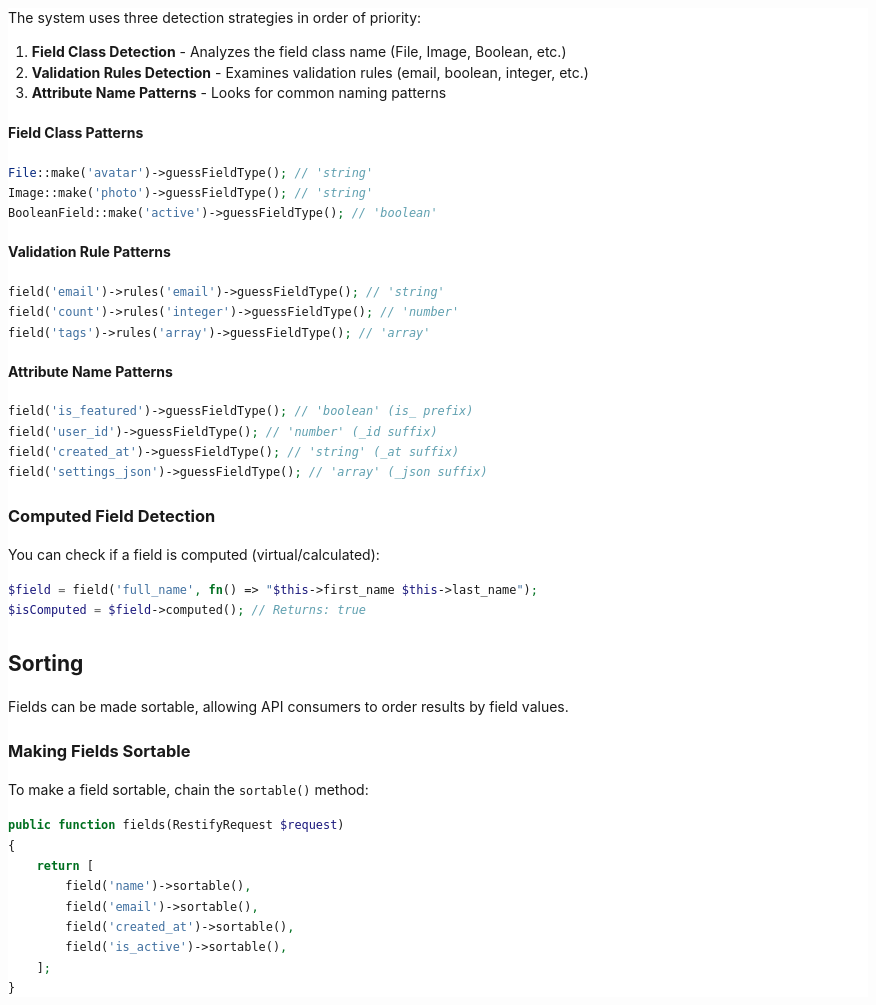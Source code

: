 The system uses three detection strategies in order of priority:

1. **Field Class Detection** - Analyzes the field class name (File, Image, Boolean, etc.)
2. **Validation Rules Detection** - Examines validation rules (email, boolean, integer, etc.)  
3. **Attribute Name Patterns** - Looks for common naming patterns

#### Field Class Patterns

```php
File::make('avatar')->guessFieldType(); // 'string'
Image::make('photo')->guessFieldType(); // 'string'  
BooleanField::make('active')->guessFieldType(); // 'boolean'
```

#### Validation Rule Patterns

```php
field('email')->rules('email')->guessFieldType(); // 'string'
field('count')->rules('integer')->guessFieldType(); // 'number'
field('tags')->rules('array')->guessFieldType(); // 'array' 
```

#### Attribute Name Patterns

```php
field('is_featured')->guessFieldType(); // 'boolean' (is_ prefix)
field('user_id')->guessFieldType(); // 'number' (_id suffix)
field('created_at')->guessFieldType(); // 'string' (_at suffix)
field('settings_json')->guessFieldType(); // 'array' (_json suffix)
```

### Computed Field Detection

You can check if a field is computed (virtual/calculated):

```php
$field = field('full_name', fn() => "$this->first_name $this->last_name");
$isComputed = $field->computed(); // Returns: true
```

## Sorting

Fields can be made sortable, allowing API consumers to order results by field values.

### Making Fields Sortable

To make a field sortable, chain the `sortable()` method:

```php
public function fields(RestifyRequest $request)
{
    return [
        field('name')->sortable(),
        field('email')->sortable(),
        field('created_at')->sortable(),
        field('is_active')->sortable(),
    ];
}
```
